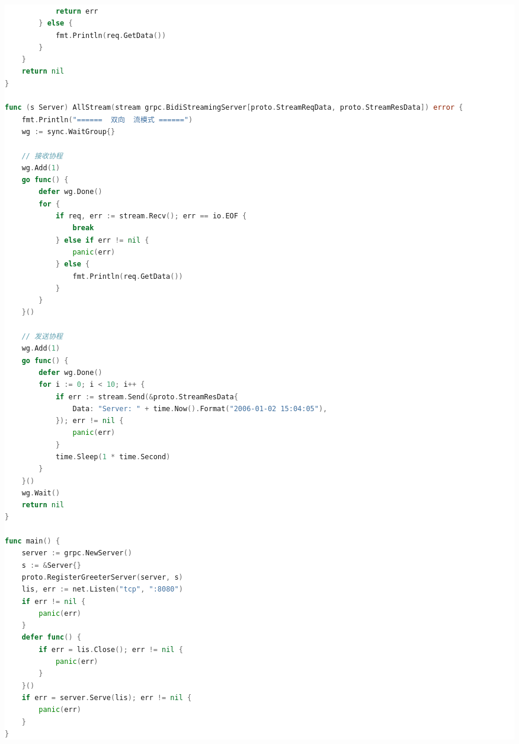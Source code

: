 ```go
			return err
		} else {
			fmt.Println(req.GetData())
		}
	}
	return nil
}

func (s Server) AllStream(stream grpc.BidiStreamingServer[proto.StreamReqData, proto.StreamResData]) error {
	fmt.Println("======  双向  流模式 ======")
	wg := sync.WaitGroup{}

	// 接收协程
	wg.Add(1)
	go func() {
		defer wg.Done()
		for {
			if req, err := stream.Recv(); err == io.EOF {
				break
			} else if err != nil {
				panic(err)
			} else {
				fmt.Println(req.GetData())
			}
		}
	}()

	// 发送协程
	wg.Add(1)
	go func() {
		defer wg.Done()
		for i := 0; i < 10; i++ {
			if err := stream.Send(&proto.StreamResData{
				Data: "Server: " + time.Now().Format("2006-01-02 15:04:05"),
			}); err != nil {
				panic(err)
			}
			time.Sleep(1 * time.Second)
		}
	}()
	wg.Wait()
	return nil
}

func main() {
	server := grpc.NewServer()
	s := &Server{}
	proto.RegisterGreeterServer(server, s)
	lis, err := net.Listen("tcp", ":8080")
	if err != nil {
		panic(err)
	}
	defer func() {
		if err = lis.Close(); err != nil {
			panic(err)
		}
	}()
	if err = server.Serve(lis); err != nil {
		panic(err)
	}
}
```